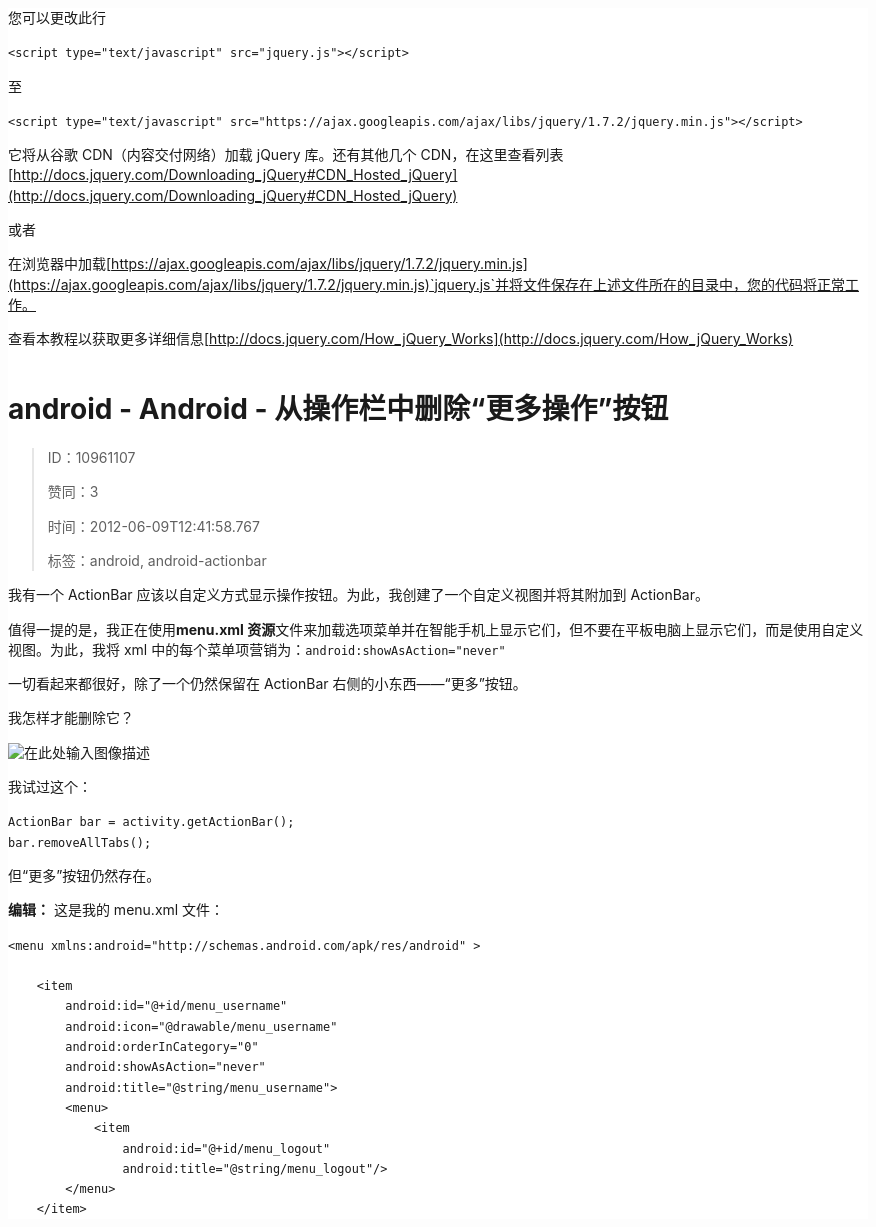 您可以更改此行

```
<script type="text/javascript" src="jquery.js"></script> 
```

至

```
<script type="text/javascript" src="https://ajax.googleapis.com/ajax/libs/jquery/1.7.2/jquery.min.js"></script> 
```

它将从谷歌 CDN（内容交付网络）加载 jQuery 库。还有其他几个 CDN，在这里查看列表[http://docs.jquery.com/Downloading_jQuery#CDN_Hosted_jQuery](http://docs.jquery.com/Downloading_jQuery#CDN_Hosted_jQuery)

或者

在浏览器中加载[https://ajax.googleapis.com/ajax/libs/jquery/1.7.2/jquery.min.js](https://ajax.googleapis.com/ajax/libs/jquery/1.7.2/jquery.min.js)`jquery.js`并将文件保存在上述文件所在的目录中，您的代码将正常工作。

查看本教程以获取更多详细信息[http://docs.jquery.com/How_jQuery_Works](http://docs.jquery.com/How_jQuery_Works)

# android - Android - 从操作栏中删除“更多操作”按钮

> ID：10961107
> 
> 赞同：3
> 
> 时间：2012-06-09T12:41:58.767
> 
> 标签：android, android-actionbar

我有一个 ActionBar 应该以自定义方式显示操作按钮。为此，我创建了一个自定义视图并将其附加到 ActionBar。

值得一提的是，我正在使用**menu.xml 资源**文件来加载选项菜单并在智能手机上显示它们，但不要在平板电脑上显示它们，而是使用自定义视图。为此，我将 xml 中的每个菜单项营销为：`android:showAsAction="never"`

一切看起来都很好，除了一个仍然保留在 ActionBar 右侧的小东西——“更多”按钮。

我怎样才能删除它？

![在此处输入图像描述](../Images/77e77c53ce1c2e812cedfd843b0b6039.png)

我试过这个：

```
ActionBar bar = activity.getActionBar();
bar.removeAllTabs(); 
```

但“更多”按钮仍然存在。

**编辑：**
这是我的 menu.xml 文件：

```
<menu xmlns:android="http://schemas.android.com/apk/res/android" >

    <item
        android:id="@+id/menu_username"
        android:icon="@drawable/menu_username"
        android:orderInCategory="0"
        android:showAsAction="never"
        android:title="@string/menu_username">
        <menu>
            <item
                android:id="@+id/menu_logout"
                android:title="@string/menu_logout"/>
        </menu>
    </item>
```